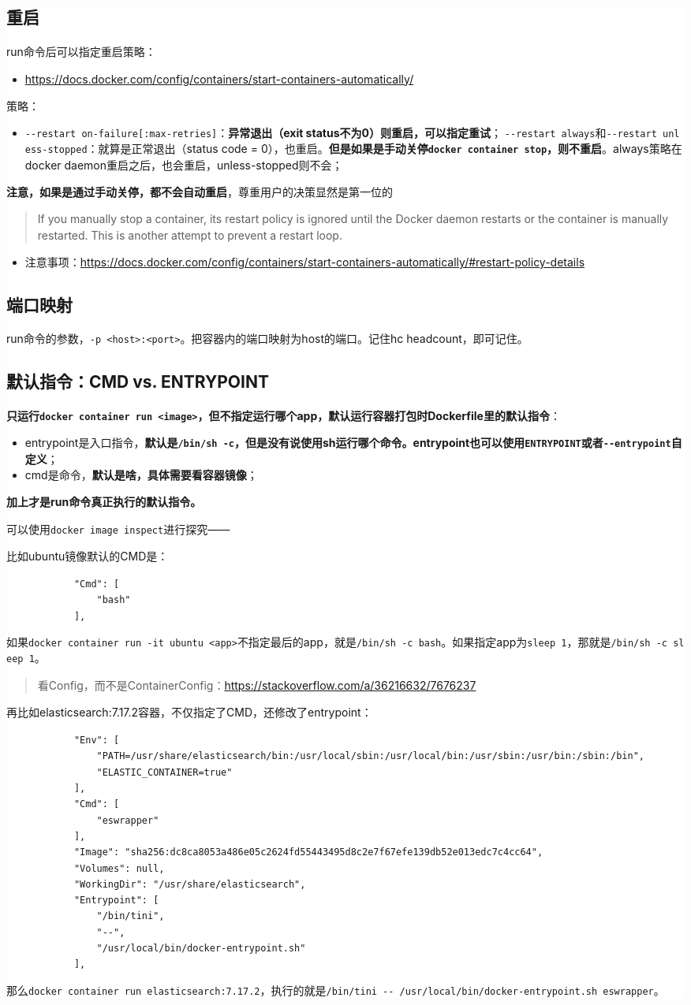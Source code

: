 ## 重启
run命令后可以指定重启策略：
- https://docs.docker.com/config/containers/start-containers-automatically/

策略：
- `--restart on-failure[:max-retries]`：**异常退出（exit status不为0）则重启，可以指定重试**；
`--restart always`和`--restart unless-stopped`：就算是正常退出（status code = 0），也重启。**但是如果是手动关停`docker container stop`，则不重启**。always策略在docker daemon重启之后，也会重启，unless-stopped则不会；

**注意，如果是通过手动关停，都不会自动重启**，尊重用户的决策显然是第一位的

> If you manually stop a container, its restart policy is ignored until the Docker daemon restarts or the container is manually restarted. This is another attempt to prevent a restart loop.

- 注意事项：https://docs.docker.com/config/containers/start-containers-automatically/#restart-policy-details

## 端口映射
run命令的参数，`-p <host>:<port>`。把容器内的端口映射为host的端口。记住hc headcount，即可记住。

## 默认指令：CMD vs. ENTRYPOINT
**只运行`docker container run <image>`，但不指定运行哪个app，默认运行容器打包时Dockerfile里的默认指令**：
- entrypoint是入口指令，**默认是`/bin/sh -c`，但是没有说使用sh运行哪个命令。entrypoint也可以使用`ENTRYPOINT`或者`--entrypoint`自定义**；
- cmd是命令，**默认是啥，具体需要看容器镜像**；

**<entrypoint>加上<cmd>才是run命令真正执行的默认指令。**

可以使用`docker image inspect`进行探究——

比如ubuntu镜像默认的CMD是：
```
            "Cmd": [
                "bash"
            ],
```
如果`docker container run -it ubuntu <app>`不指定最后的app，就是`/bin/sh -c bash`。如果指定app为`sleep 1`，那就是`/bin/sh -c sleep 1`。

> 看Config，而不是ContainerConfig：https://stackoverflow.com/a/36216632/7676237

再比如elasticsearch:7.17.2容器，不仅指定了CMD，还修改了entrypoint：
```
            "Env": [
                "PATH=/usr/share/elasticsearch/bin:/usr/local/sbin:/usr/local/bin:/usr/sbin:/usr/bin:/sbin:/bin",
                "ELASTIC_CONTAINER=true"
            ],
            "Cmd": [
                "eswrapper"
            ],
            "Image": "sha256:dc8ca8053a486e05c2624fd55443495d8c2e7f67efe139db52e013edc7c4cc64",
            "Volumes": null,
            "WorkingDir": "/usr/share/elasticsearch",
            "Entrypoint": [
                "/bin/tini",
                "--",
                "/usr/local/bin/docker-entrypoint.sh"
            ],
```
那么`docker container run elasticsearch:7.17.2`，执行的就是`/bin/tini -- /usr/local/bin/docker-entrypoint.sh eswrapper`。
